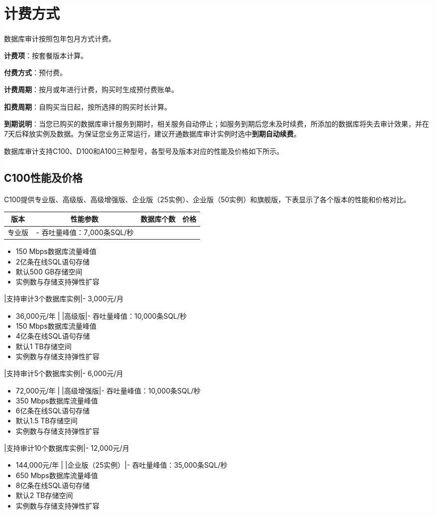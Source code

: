 # 计费方式

数据库审计按照包年包月方式计费。

**计费项**：按套餐版本计算。

**付费方式**：预付费。

**计费周期**：按月或年进行计费，购买时生成预付费账单。

**扣费周期**：自购买当日起，按所选择的购买时长计算。

**到期说明**：当您已购买的数据库审计服务到期时，相关服务自动停止；如服务到期后您未及时续费，所添加的数据库将失去审计效果，并在7天后释放实例及数据。为保证您业务正常运行，建议开通数据库审计实例时选中**到期自动续费**。

数据库审计支持C100、D100和A100三种型号，各型号及版本对应的性能及价格如下所示。

## C100性能及价格

C100提供专业版、高级版、高级增强版、企业版（25实例）、企业版（50实例）和旗舰版，下表显示了各个版本的性能和价格对比。

|版本|性能参数|数据库个数|价格|
|--|----|-----|--|
|专业版|-   吞吐量峰值：7,000条SQL/秒
-   150 Mbps数据库流量峰值
-   2亿条在线SQL语句存储
-   默认500 GB存储空间
-   实例数与存储支持弹性扩容

|支持审计3个数据库实例|-   3,000元/月
-   36,000元/年 |
|高级版|-   吞吐量峰值：10,000条SQL/秒
-   150 Mbps数据库流量峰值
-   4亿条在线SQL语句存储
-   默认1 TB存储空间
-   实例数与存储支持弹性扩容

|支持审计5个数据库实例|-   6,000元/月
-   72,000元/年 |
|高级增强版|-   吞吐量峰值：10,000条SQL/秒
-   350 Mbps数据库流量峰值
-   6亿条在线SQL语句存储
-   默认1.5 TB存储空间
-   实例数与存储支持弹性扩容

|支持审计10个数据库实例|-   12,000元/月
-   144,000元/年 |
|企业版（25实例）|-   吞吐量峰值：35,000条SQL/秒
-   650 Mbps数据库流量峰值
-   8亿条在线SQL语句存储
-   默认2 TB存储空间
-   实例数与存储支持弹性扩容
